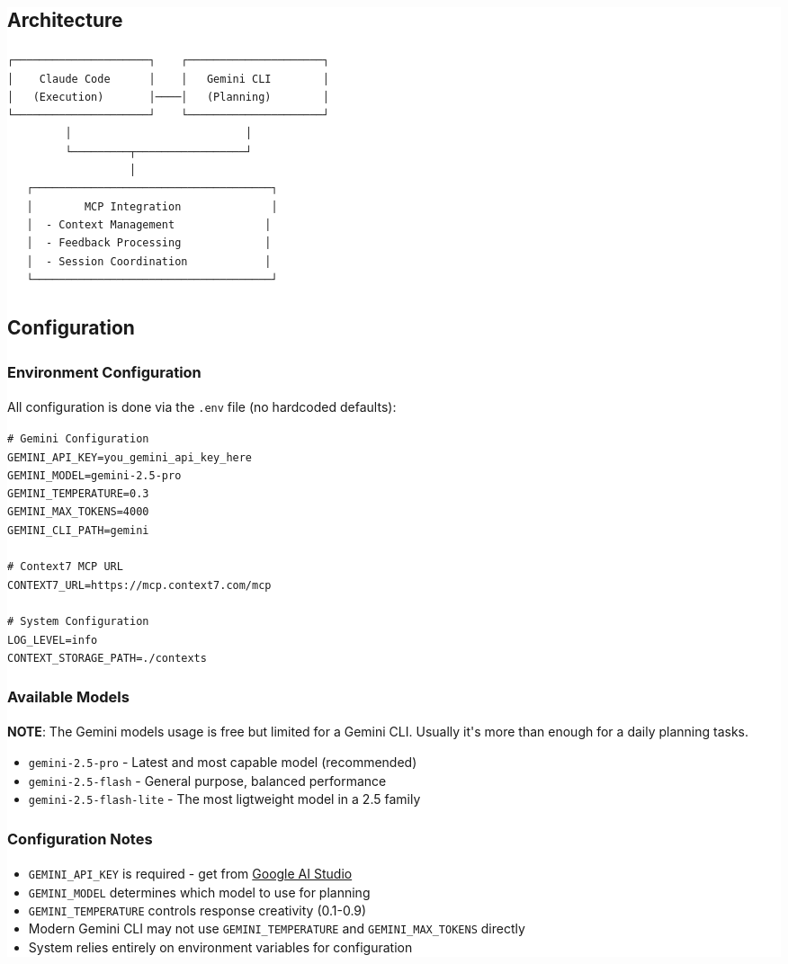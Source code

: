 ## Architecture

```
┌─────────────────────┐    ┌─────────────────────┐
│    Claude Code      │    │   Gemini CLI        │
│   (Execution)       │────│   (Planning)        │
└─────────────────────┘    └─────────────────────┘
         │                           │
         └─────────┬─────────────────┘
                   │
   ┌─────────────────────────────────────┐
   │        MCP Integration              │
   │  - Context Management              │
   │  - Feedback Processing             │
   │  - Session Coordination            │
   └─────────────────────────────────────┘
```

## Configuration

### Environment Configuration
All configuration is done via the `.env` file (no hardcoded defaults):

```env
# Gemini Configuration
GEMINI_API_KEY=you_gemini_api_key_here
GEMINI_MODEL=gemini-2.5-pro
GEMINI_TEMPERATURE=0.3
GEMINI_MAX_TOKENS=4000
GEMINI_CLI_PATH=gemini

# Context7 MCP URL
CONTEXT7_URL=https://mcp.context7.com/mcp

# System Configuration
LOG_LEVEL=info
CONTEXT_STORAGE_PATH=./contexts
```

### Available Models
**NOTE**: The Gemini models usage is free but limited for a Gemini CLI. Usually it's more than enough for a daily planning tasks.
- `gemini-2.5-pro` - Latest and most capable model (recommended)
- `gemini-2.5-flash` - General purpose, balanced performance
- `gemini-2.5-flash-lite` - The most ligtweight model in a 2.5 family

### Configuration Notes
- `GEMINI_API_KEY` is required - get from [Google AI Studio](https://makersuite.google.com/app/apikey)
- `GEMINI_MODEL` determines which model to use for planning
- `GEMINI_TEMPERATURE` controls response creativity (0.1-0.9)
- Modern Gemini CLI may not use `GEMINI_TEMPERATURE` and `GEMINI_MAX_TOKENS` directly
- System relies entirely on environment variables for configuration
